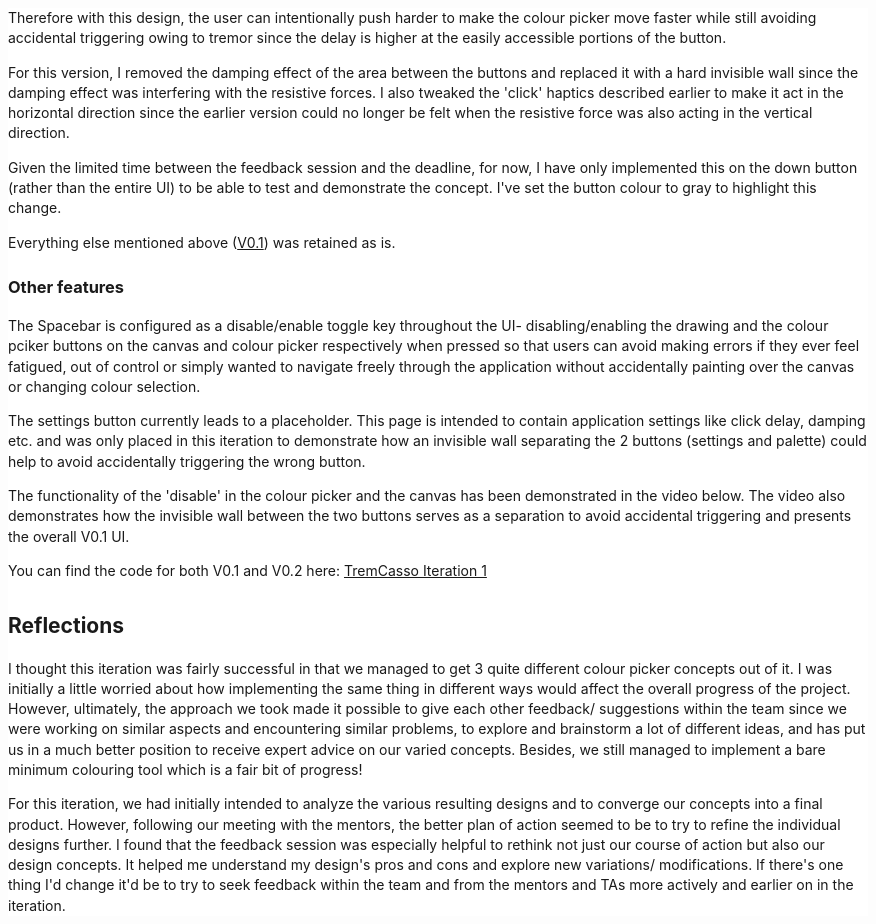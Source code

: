Therefore with this design, the user can intentionally push harder to make the colour picker move faster while still avoiding accidental triggering owing to tremor since the delay is higher at the easily accessible portions of the button. 

For this version, I removed the damping effect of the area between the buttons and replaced it with a hard invisible wall since the damping effect was interfering with the resistive forces. I also tweaked the 'click' haptics described earlier to make it act in the horizontal direction since the earlier version could no longer be felt when the resistive force was also acting in the vertical direction.

Given the limited time between the feedback session and the deadline, for now, I have only implemented this on the down button (rather than the entire UI) to be able to test and demonstrate the concept. I've set the button colour to gray to highlight this change. 

Everything else mentioned above ([V0.1](#v01)) was retained as is.

<video height="100%" controls>
  <source src="../assets/images/project/iteration1/colourPicker_v02.mp4" type="video/mp4">
</video>

### Other features
The Spacebar is configured as a disable/enable toggle key throughout the UI- disabling/enabling the drawing and the colour pciker buttons on the canvas and colour picker respectively when pressed so that users can avoid making errors if they ever feel fatigued, out of control or simply wanted to navigate freely through the application without accidentally painting over the canvas or changing colour selection.

The settings button currently leads to a placeholder. This page is intended to contain application settings like click delay, damping etc. and was only placed in this iteration to demonstrate how an invisible wall separating the 2 buttons (settings and palette) could help to avoid accidentally triggering the wrong button.

The functionality of the 'disable' in the colour picker and the canvas has been demonstrated in the video below. The video also demonstrates how the invisible wall between the two buttons serves as a separation to avoid accidental triggering and presents the overall V0.1 UI. 

<video height="100%" controls>
  <source src="../assets/images/project/iteration1/otherFeatures.mp4" type="video/mp4">
</video>

You can find the code for both V0.1 and V0.2 here: [TremCasso Iteration 1](https://github.com/VenissaCarolQuadros/TremCasso/tree/dev_VCQ)

## Reflections
I thought this iteration was fairly successful in that we managed to get 3 quite different colour picker concepts out of it. I was initially a little worried about how implementing the same thing in different ways would affect the overall progress of the project. However, ultimately, the approach we took made it possible to give each other feedback/ suggestions within the team since we were working on similar aspects and encountering similar problems, to explore and brainstorm a lot of different ideas, and has put us in a much better position to receive expert advice on our varied concepts. Besides, we still managed to implement a bare minimum colouring tool which is a fair bit of progress!

For this iteration, we had initially intended to analyze the various resulting designs and to converge our concepts into a final product. However, following our meeting with the mentors, the better plan of action seemed to be to try to refine the individual designs further. I found that the feedback session was especially helpful to rethink not just our course of action but also our design concepts. It helped me understand my design's pros and cons and explore new variations/ modifications. If there's one thing I'd change it'd be to try to seek feedback within the team and from the mentors and TAs more actively and earlier on in the iteration.
